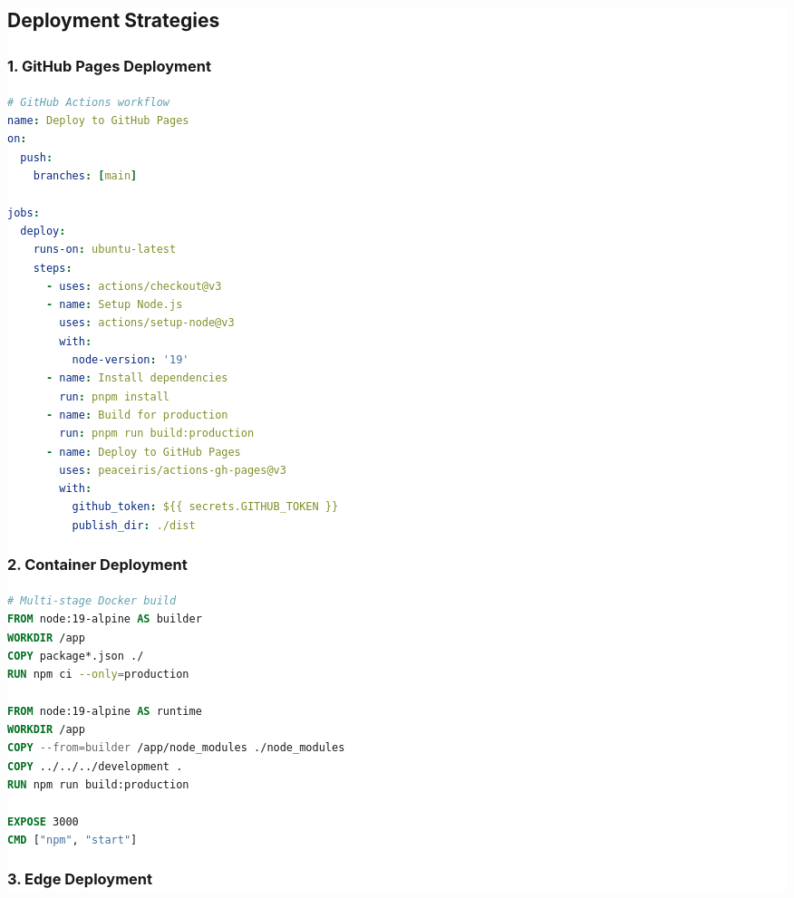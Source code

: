 ## Deployment Strategies

### 1. GitHub Pages Deployment

```yaml
# GitHub Actions workflow
name: Deploy to GitHub Pages
on:
  push:
    branches: [main]

jobs:
  deploy:
    runs-on: ubuntu-latest
    steps:
      - uses: actions/checkout@v3
      - name: Setup Node.js
        uses: actions/setup-node@v3
        with:
          node-version: '19'
      - name: Install dependencies
        run: pnpm install
      - name: Build for production
        run: pnpm run build:production
      - name: Deploy to GitHub Pages
        uses: peaceiris/actions-gh-pages@v3
        with:
          github_token: ${{ secrets.GITHUB_TOKEN }}
          publish_dir: ./dist
```

### 2. Container Deployment

```dockerfile
# Multi-stage Docker build
FROM node:19-alpine AS builder
WORKDIR /app
COPY package*.json ./
RUN npm ci --only=production

FROM node:19-alpine AS runtime
WORKDIR /app
COPY --from=builder /app/node_modules ./node_modules
COPY ../../../development .
RUN npm run build:production

EXPOSE 3000
CMD ["npm", "start"]
```

### 3. Edge Deployment
